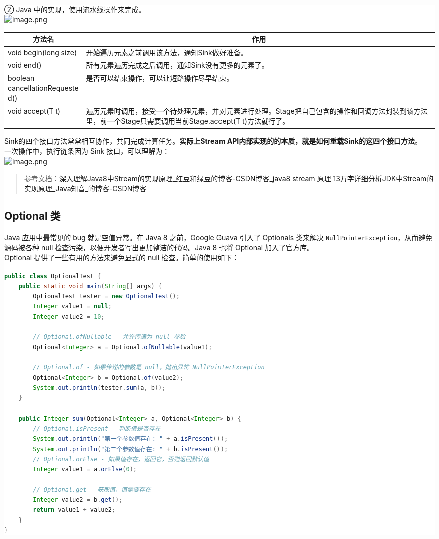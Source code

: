 ② Java 中的实现，使用流水线操作来完成。<br />![image.png](https://cdn.nlark.com/yuque/0/2022/png/29554606/1666273247069-ecdf7cab-3b40-4ba4-af07-54d842035f74.png)

| 方法名                          | 作用                                                         |
| ------------------------------- | ------------------------------------------------------------ |
| void begin(long size)           | 开始遍历元素之前调用该方法，通知Sink做好准备。               |
| void end()                      | 所有元素遍历完成之后调用，通知Sink没有更多的元素了。         |
| boolean cancellationRequested() | 是否可以结束操作，可以让短路操作尽早结束。                   |
| void accept(T t)                | 遍历元素时调用，接受一个待处理元素，并对元素进行处理。Stage把自己包含的操作和回调方法封装到该方法里，前一个Stage只需要调用当前Stage.accept(T t)方法就行了。 |

Sink的四个接口方法常常相互协作，共同完成计算任务。**实际上Stream API内部实现的的本质，就是如何重载Sink的这四个接口方法**。<br />一次操作中，执行链条因为 Sink 接口，可以理解为：<br />![image.png](https://cdn.nlark.com/yuque/0/2022/png/29554606/1666273744149-530b10ca-3f9f-4107-8064-9a1dac2b9d8d.png)

> 参考文档：[深入理解Java8中Stream的实现原理_红豆和绿豆的博客-CSDN博客_java8 stream 原理](http://t.csdn.cn/uxpHF)
> [13万字详细分析JDK中Stream的实现原理_Java知音_的博客-CSDN博客](https://blog.csdn.net/weixin_36380516/article/details/120681732)

## Optional 类

Java 应用中最常见的 bug 就是空值异常。在 Java 8 之前，Google Guava 引入了 Optionals 类来解决 `NullPointerException`，从而避免源码被各种 null 检查污染，以便开发者写出更加整洁的代码。Java 8 也将 Optional 加入了官方库。<br />Optional 提供了一些有用的方法来避免显式的 null 检查。简单的使用如下：

```java
public class OptionalTest {
    public static void main(String[] args) {
        OptionalTest tester = new OptionalTest();
        Integer value1 = null;
        Integer value2 = 10;

        // Optional.ofNullable - 允许传递为 null 参数 
        Optional<Integer> a = Optional.ofNullable(value1);

        // Optional.of - 如果传递的参数是 null，抛出异常 NullPointerException 
        Optional<Integer> b = Optional.of(value2);
        System.out.println(tester.sum(a, b));
    }

    public Integer sum(Optional<Integer> a, Optional<Integer> b) {
        // Optional.isPresent - 判断值是否存在 
        System.out.println("第一个参数值存在: " + a.isPresent());
        System.out.println("第二个参数值存在: " + b.isPresent());
        // Optional.orElse - 如果值存在，返回它，否则返回默认值 
        Integer value1 = a.orElse(0);

        // Optional.get - 获取值，值需要存在 
        Integer value2 = b.get();
        return value1 + value2;
    }
}
```
